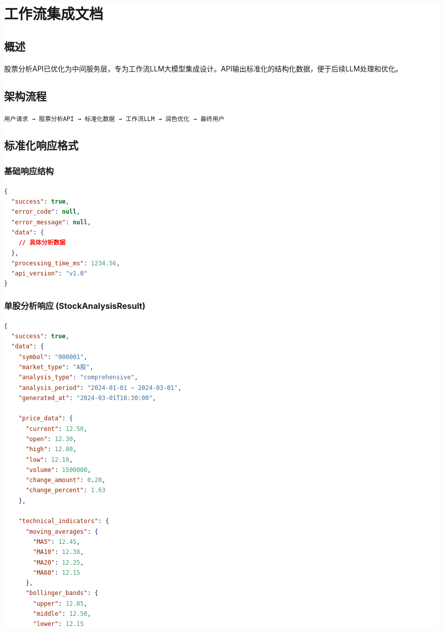 # 工作流集成文档

## 概述

股票分析API已优化为中间服务层，专为工作流LLM大模型集成设计。API输出标准化的结构化数据，便于后续LLM处理和优化。

## 架构流程

```
用户请求 → 股票分析API → 标准化数据 → 工作流LLM → 润色优化 → 最终用户
```

## 标准化响应格式

### 基础响应结构

```json
{
  "success": true,
  "error_code": null,
  "error_message": null,
  "data": {
    // 具体分析数据
  },
  "processing_time_ms": 1234.56,
  "api_version": "v1.0"
}
```

### 单股分析响应 (StockAnalysisResult)

```json
{
  "success": true,
  "data": {
    "symbol": "000001",
    "market_type": "A股",
    "analysis_type": "comprehensive",
    "analysis_period": "2024-01-01 ~ 2024-03-01",
    "generated_at": "2024-03-01T10:30:00",
    
    "price_data": {
      "current": 12.50,
      "open": 12.30,
      "high": 12.80,
      "low": 12.10,
      "volume": 1500000,
      "change_amount": 0.20,
      "change_percent": 1.63
    },
    
    "technical_indicators": {
      "moving_averages": {
        "MA5": 12.45,
        "MA10": 12.38,
        "MA20": 12.25,
        "MA60": 12.15
      },
      "bollinger_bands": {
        "upper": 12.85,
        "middle": 12.50,
        "lower": 12.15
```